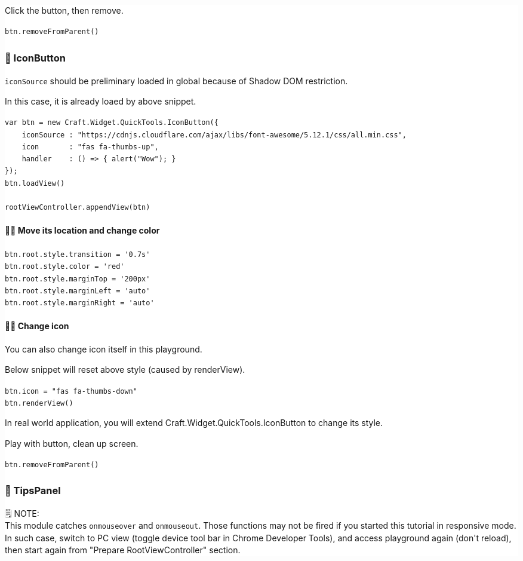 Click the button, then remove.

``` 
btn.removeFromParent()
``` 

### 🧩 IconButton

`iconSource` should be preliminary loaded in global because of Shadow DOM restriction.

In this case, it is already loaed by above snippet.

``` 
var btn = new Craft.Widget.QuickTools.IconButton({
	iconSource : "https://cdnjs.cloudflare.com/ajax/libs/font-awesome/5.12.1/css/all.min.css",
	icon       : "fas fa-thumbs-up",
	handler    : () => { alert("Wow"); }
});
btn.loadView()

rootViewController.appendView(btn)
``` 

#### 🤾‍♀️ Move its location and change color

``` 
btn.root.style.transition = '0.7s'
btn.root.style.color = 'red'
btn.root.style.marginTop = '200px'
btn.root.style.marginLeft = 'auto'
btn.root.style.marginRight = 'auto'
``` 

#### 🤾‍♀️ Change icon

You can also change icon itself in this playground.

Below snippet will reset above style (caused by renderView).

``` 
btn.icon = "fas fa-thumbs-down"
btn.renderView()
``` 

In real world application, you will extend Craft.Widget.QuickTools.IconButton to change its style.

Play with button, clean up screen.

``` 
btn.removeFromParent()
``` 

### 🧩 TipsPanel

🗒 NOTE:  
This module catches `onmouseover` and `onmouseout`. 
Those functions may not be fired if you started this tutorial in responsive mode. 
In such case, switch to PC view (toggle device tool bar in Chrome Developer Tools), and access playground again (don't reload), 
then start again from "Prepare RootViewController" section.
